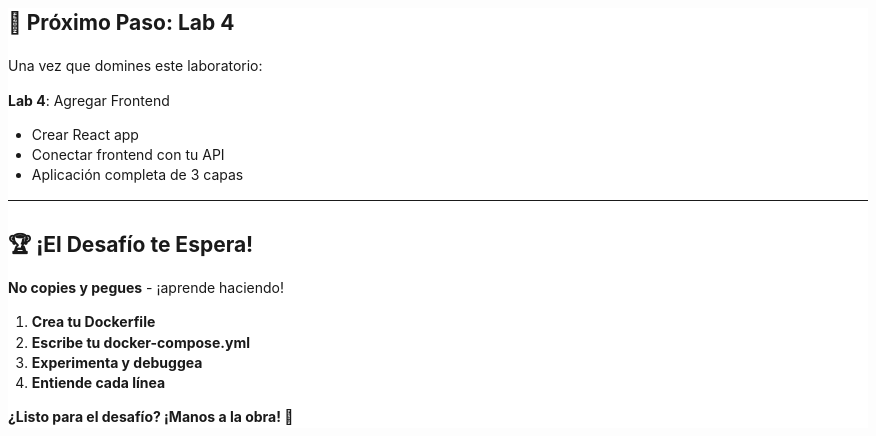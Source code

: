 
## 🎯 **Próximo Paso: Lab 4**

Una vez que domines este laboratorio:

**Lab 4**: Agregar Frontend
- Crear React app
- Conectar frontend con tu API
- Aplicación completa de 3 capas

---

## 🏆 **¡El Desafío te Espera!**

**No copies y pegues** - ¡aprende haciendo! 

1. **Crea tu Dockerfile**
2. **Escribe tu docker-compose.yml**  
3. **Experimenta y debuggea**
4. **Entiende cada línea**

**¿Listo para el desafío? ¡Manos a la obra! 🚀** 